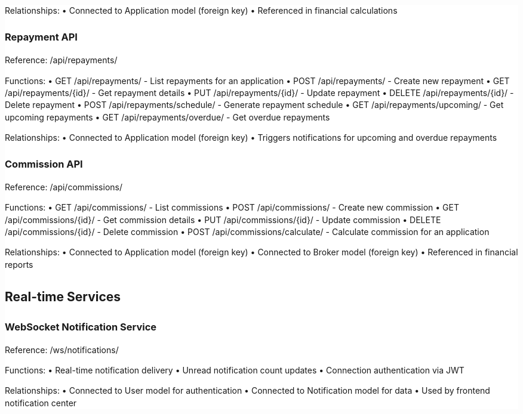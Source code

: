 Relationships:
• Connected to Application model (foreign key)
• Referenced in financial calculations

### Repayment API

Reference: /api/repayments/

Functions:
• GET /api/repayments/ - List repayments for an application
• POST /api/repayments/ - Create new repayment
• GET /api/repayments/{id}/ - Get repayment details
• PUT /api/repayments/{id}/ - Update repayment
• DELETE /api/repayments/{id}/ - Delete repayment
• POST /api/repayments/schedule/ - Generate repayment schedule
• GET /api/repayments/upcoming/ - Get upcoming repayments
• GET /api/repayments/overdue/ - Get overdue repayments

Relationships:
• Connected to Application model (foreign key)
• Triggers notifications for upcoming and overdue repayments

### Commission API

Reference: /api/commissions/

Functions:
• GET /api/commissions/ - List commissions
• POST /api/commissions/ - Create new commission
• GET /api/commissions/{id}/ - Get commission details
• PUT /api/commissions/{id}/ - Update commission
• DELETE /api/commissions/{id}/ - Delete commission
• POST /api/commissions/calculate/ - Calculate commission for an application

Relationships:
• Connected to Application model (foreign key)
• Connected to Broker model (foreign key)
• Referenced in financial reports

## Real-time Services

### WebSocket Notification Service

Reference: /ws/notifications/

Functions:
• Real-time notification delivery
• Unread notification count updates
• Connection authentication via JWT

Relationships:
• Connected to User model for authentication
• Connected to Notification model for data
• Used by frontend notification center
